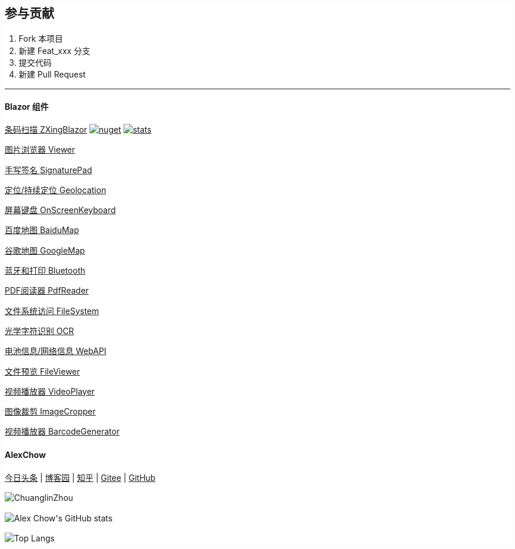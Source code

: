 ## 参与贡献

1. Fork 本项目
2. 新建 Feat_xxx 分支
3. 提交代码
4. 新建 Pull Request 


---
#### Blazor 组件

[条码扫描 ZXingBlazor](https://www.nuget.org/packages/ZXingBlazor#readme-body-tab)
[![nuget](https://img.shields.io/nuget/v/ZXingBlazor.svg?style=flat-square)](https://www.nuget.org/packages/ZXingBlazor) 
[![stats](https://img.shields.io/nuget/dt/ZXingBlazor.svg?style=flat-square)](https://www.nuget.org/stats/packages/ZXingBlazor?groupby=Version)

[图片浏览器 Viewer](https://www.nuget.org/packages/BootstrapBlazor.Viewer#readme-body-tab)

[手写签名 SignaturePad](https://www.nuget.org/packages/BootstrapBlazor.SignaturePad#readme-body-tab)

[定位/持续定位 Geolocation](https://www.nuget.org/packages/BootstrapBlazor.Geolocation#readme-body-tab)

[屏幕键盘 OnScreenKeyboard](https://www.nuget.org/packages/BootstrapBlazor.OnScreenKeyboard#readme-body-tab)

[百度地图 BaiduMap](https://www.nuget.org/packages/BootstrapBlazor.BaiduMap#readme-body-tab)

[谷歌地图 GoogleMap](https://www.nuget.org/packages/BootstrapBlazor.Maps#readme-body-tab)

[蓝牙和打印 Bluetooth](https://www.nuget.org/packages/BootstrapBlazor.Bluetooth#readme-body-tab)

[PDF阅读器 PdfReader](https://www.nuget.org/packages/BootstrapBlazor.PdfReader#readme-body-tab)

[文件系统访问 FileSystem](https://www.nuget.org/packages/BootstrapBlazor.FileSystem#readme-body-tab)

[光学字符识别 OCR](https://www.nuget.org/packages/BootstrapBlazor.OCR#readme-body-tab)

[电池信息/网络信息 WebAPI](https://www.nuget.org/packages/BootstrapBlazor.WebAPI#readme-body-tab)

[文件预览 FileViewer](https://www.nuget.org/packages/BootstrapBlazor.FileViewer#readme-body-tab)

[视频播放器 VideoPlayer](https://www.nuget.org/packages/BootstrapBlazor.VideoPlayer#readme-body-tab)

[图像裁剪 ImageCropper](https://www.nuget.org/packages/BootstrapBlazor.ImageCropper#readme-body-tab)

[视频播放器 BarcodeGenerator](https://www.nuget.org/packages/BootstrapBlazor.BarcodeGenerator#readme-body-tab)

#### AlexChow

[今日头条](https://www.toutiao.com/c/user/token/MS4wLjABAAAAGMBzlmgJx0rytwH08AEEY8F0wIVXB2soJXXdUP3ohAE/?) | [博客园](https://www.cnblogs.com/densen2014) | [知乎](https://www.zhihu.com/people/alex-chow-54) | [Gitee](https://gitee.com/densen2014) | [GitHub](https://github.com/densen2014)


![ChuanglinZhou](https://user-images.githubusercontent.com/8428709/205942253-8ff5f9ca-a033-4707-9c36-b8c9950e50d6.png)

![Alex Chow's GitHub stats](https://github-readme-stats.vercel.app/api?username=densen2014&include_all_commits=true&count_private=true&show_icons=true)

![Top Langs](https://github-readme-stats.vercel.app/api/top-langs/?username=densen2014&layout=compact)

